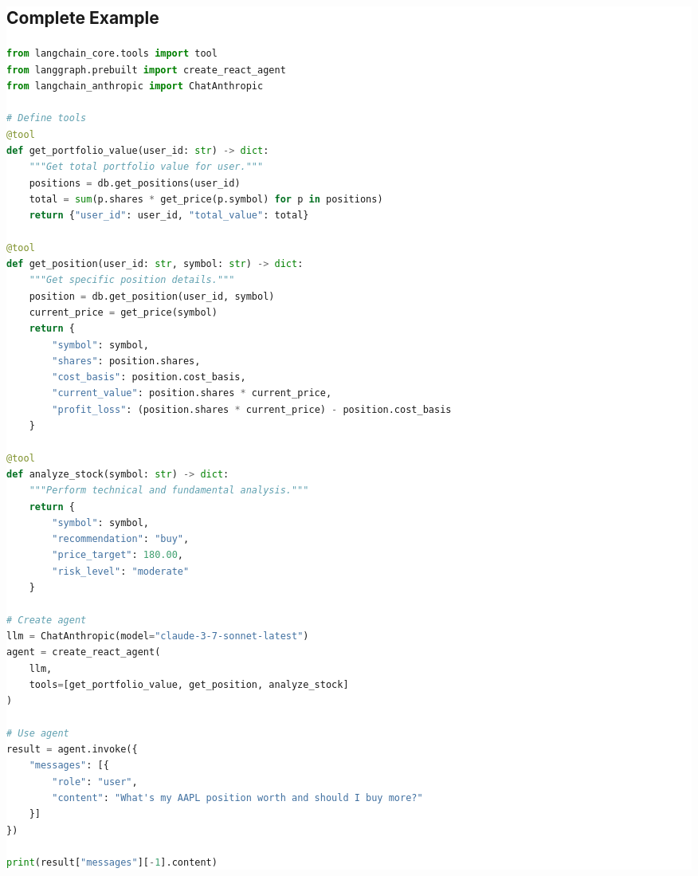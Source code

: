
## Complete Example

```python
from langchain_core.tools import tool
from langgraph.prebuilt import create_react_agent
from langchain_anthropic import ChatAnthropic

# Define tools
@tool
def get_portfolio_value(user_id: str) -> dict:
    """Get total portfolio value for user."""
    positions = db.get_positions(user_id)
    total = sum(p.shares * get_price(p.symbol) for p in positions)
    return {"user_id": user_id, "total_value": total}

@tool
def get_position(user_id: str, symbol: str) -> dict:
    """Get specific position details."""
    position = db.get_position(user_id, symbol)
    current_price = get_price(symbol)
    return {
        "symbol": symbol,
        "shares": position.shares,
        "cost_basis": position.cost_basis,
        "current_value": position.shares * current_price,
        "profit_loss": (position.shares * current_price) - position.cost_basis
    }

@tool
def analyze_stock(symbol: str) -> dict:
    """Perform technical and fundamental analysis."""
    return {
        "symbol": symbol,
        "recommendation": "buy",
        "price_target": 180.00,
        "risk_level": "moderate"
    }

# Create agent
llm = ChatAnthropic(model="claude-3-7-sonnet-latest")
agent = create_react_agent(
    llm,
    tools=[get_portfolio_value, get_position, analyze_stock]
)

# Use agent
result = agent.invoke({
    "messages": [{
        "role": "user",
        "content": "What's my AAPL position worth and should I buy more?"
    }]
})

print(result["messages"][-1].content)
```
